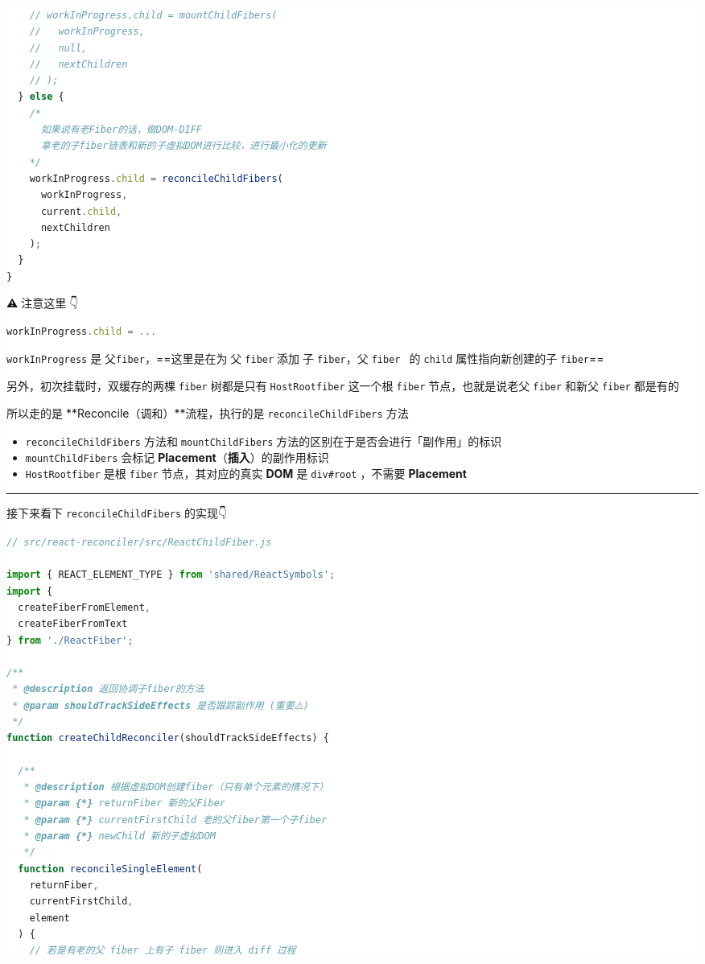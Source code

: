 ```js
    // workInProgress.child = mountChildFibers(
    //   workInProgress,
    //   null,
    //   nextChildren
    // );
  } else {
    /*
      如果说有老Fiber的话，做DOM-DIFF
      拿老的子fiber链表和新的子虚拟DOM进行比较，进行最小化的更新
    */
    workInProgress.child = reconcileChildFibers(
      workInProgress,
      current.child,
      nextChildren
    );
  }
}
```

⚠️ 注意这里 👇

```js
workInProgress.child = ...
```

`workInProgress` 是 父`fiber`，==这里是在为 父 `fiber` 添加 子 `fiber`，父 `fiber ` 的 `child` 属性指向新创建的子 `fiber`==



另外，初次挂载时，双缓存的两棵 `fiber` 树都是只有 `HostRootfiber` 这一个根 `fiber` 节点，也就是说老父 `fiber` 和新父 `fiber` 都是有的

所以走的是 **Reconcile（调和）**流程，执行的是 `reconcileChildFibers` 方法

- `reconcileChildFibers` 方法和 `mountChildFibers` 方法的区别在于是否会进行「副作用」的标识
- `mountChildFibers` 会标记 **Placement**（**插入**）的副作用标识
- `HostRootfiber` 是根 `fiber` 节点，其对应的真实 **DOM** 是 `div#root` ，不需要 **Placement**

------

接下来看下 `reconcileChildFibers` 的实现👇

```js
// src/react-reconciler/src/ReactChildFiber.js

import { REACT_ELEMENT_TYPE } from 'shared/ReactSymbols';
import {
  createFiberFromElement,
  createFiberFromText
} from './ReactFiber';

/**
 * @description 返回协调子fiber的方法
 * @param shouldTrackSideEffects 是否跟踪副作用 (重要⚠️)
 */
function createChildReconciler(shouldTrackSideEffects) {

  /**
   * @description 根据虚拟DOM创建fiber（只有单个元素的情况下）
   * @param {*} returnFiber 新的父Fiber
   * @param {*} currentFirstChild 老的父fiber第一个子fiber
   * @param {*} newChild 新的子虚拟DOM
   */
  function reconcileSingleElement(
    returnFiber,
    currentFirstChild,
    element
  ) {
    // 若是有老的父 fiber 上有子 fiber 则进入 diff 过程
```